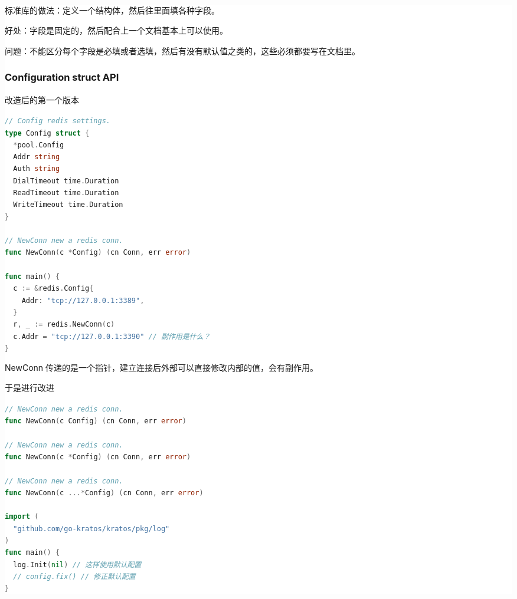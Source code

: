 标准库的做法：定义一个结构体，然后往里面填各种字段。

好处：字段是固定的，然后配合上一个文档基本上可以使用。

问题：不能区分每个字段是必填或者选填，然后有没有默认值之类的，这些必须都要写在文档里。



### Configuration struct API

改造后的第一个版本

```go
// Config redis settings.
type Config struct {
  *pool.Config
  Addr string
  Auth string
  DialTimeout time.Duration
  ReadTimeout time.Duration
  WriteTimeout time.Duration
}

// NewConn new a redis conn.
func NewConn(c *Config) (cn Conn, err error)

func main() {
  c := &redis.Config{
    Addr: "tcp://127.0.0.1:3389",
  }
  r, _ := redis.NewConn(c)
  c.Addr = "tcp://127.0.0.1:3390" // 副作用是什么？
}
```

NewConn 传递的是一个指针，建立连接后外部可以直接修改内部的值，会有副作用。

于是进行改进

```go
// NewConn new a redis conn.
func NewConn(c Config) (cn Conn, err error)

// NewConn new a redis conn.
func NewConn(c *Config) (cn Conn, err error)

// NewConn new a redis conn.
func NewConn(c ...*Config) (cn Conn, err error)

import (
  "github.com/go-kratos/kratos/pkg/log"
)
func main() {
  log.Init(nil) // 这样使用默认配置
  // config.fix() // 修正默认配置
}
```
